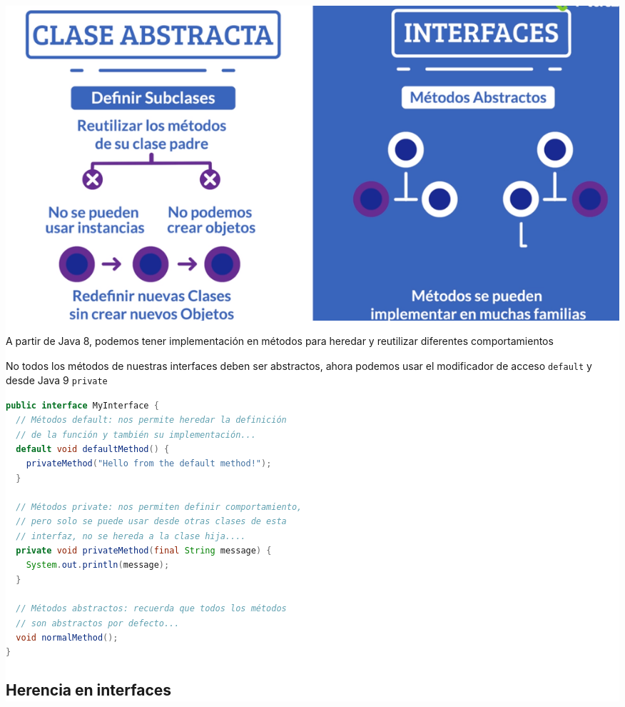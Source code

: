 ![18](../images/geosat_2_1_18.png)

A partir de Java 8, podemos tener implementación en métodos para heredar y reutilizar diferentes comportamientos

No todos los métodos de nuestras interfaces deben ser abstractos, ahora podemos usar el modificador de acceso `default` y desde Java 9 `private`

```java
public interface MyInterface {
  // Métodos default: nos permite heredar la definición
  // de la función y también su implementación...
  default void defaultMethod() {
    privateMethod("Hello from the default method!");
  }

  // Métodos private: nos permiten definir comportamiento,
  // pero solo se puede usar desde otras clases de esta
  // interfaz, no se hereda a la clase hija....
  private void privateMethod(final String message) {
    System.out.println(message);
  }

  // Métodos abstractos: recuerda que todos los métodos
  // son abstractos por defecto...
  void normalMethod();
}
```

## Herencia en interfaces
